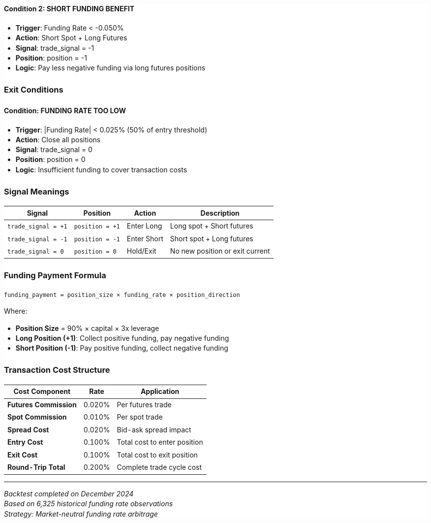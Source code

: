 #### Condition 2: SHORT FUNDING BENEFIT  
- **Trigger**: Funding Rate < -0.050%
- **Action**: Short Spot + Long Futures
- **Signal**: trade_signal = -1
- **Position**: position = -1
- **Logic**: Pay less negative funding via long futures positions

### Exit Conditions

#### Condition: FUNDING RATE TOO LOW
- **Trigger**: |Funding Rate| < 0.025% (50% of entry threshold)
- **Action**: Close all positions
- **Signal**: trade_signal = 0
- **Position**: position = 0
- **Logic**: Insufficient funding to cover transaction costs

### Signal Meanings

| Signal | Position | Action | Description |
|--------|----------|--------|-------------|
| `trade_signal = +1` | `position = +1` | Enter Long | Long spot + Short futures |
| `trade_signal = -1` | `position = -1` | Enter Short | Short spot + Long futures |
| `trade_signal = 0` | `position = 0` | Hold/Exit | No new position or exit current |

### Funding Payment Formula

```
funding_payment = position_size × funding_rate × position_direction
```

Where:
- **Position Size** = 90% × capital × 3x leverage
- **Long Position (+1)**: Collect positive funding, pay negative funding
- **Short Position (-1)**: Pay positive funding, collect negative funding

### Transaction Cost Structure

| Cost Component | Rate | Application |
|----------------|------|-------------|
| **Futures Commission** | 0.020% | Per futures trade |
| **Spot Commission** | 0.010% | Per spot trade |
| **Spread Cost** | 0.020% | Bid-ask spread impact |
| **Entry Cost** | 0.100% | Total cost to enter position |
| **Exit Cost** | 0.100% | Total cost to exit position |
| **Round-Trip Total** | 0.200% | Complete trade cycle cost |

---

*Backtest completed on December 2024*  
*Based on 6,325 historical funding rate observations*  
*Strategy: Market-neutral funding rate arbitrage* 